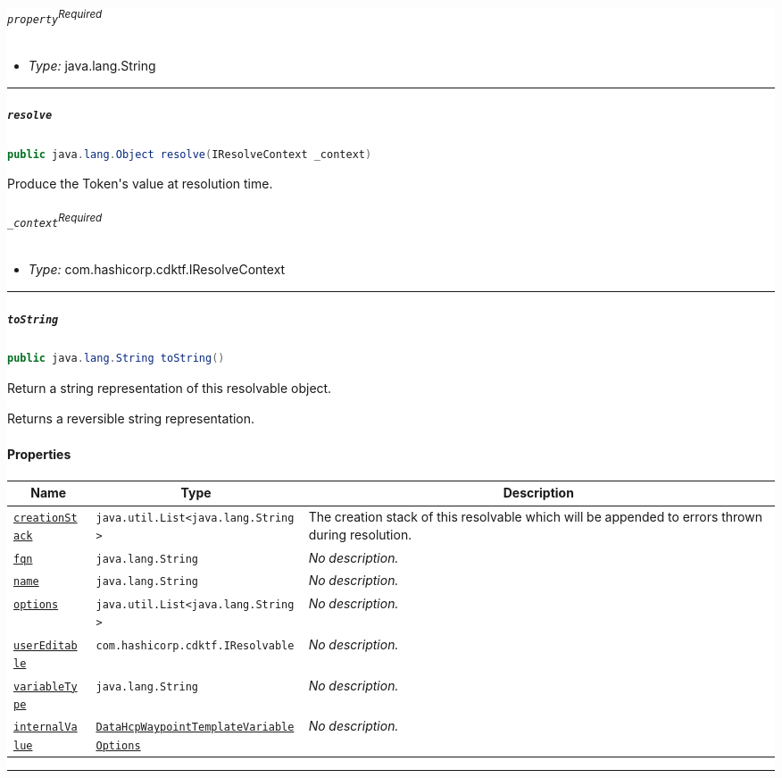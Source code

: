 ###### `property`<sup>Required</sup> <a name="property" id="@cdktf/provider-hcp.dataHcpWaypointTemplate.DataHcpWaypointTemplateVariableOptionsOutputReference.interpolationForAttribute.parameter.property"></a>

- *Type:* java.lang.String

---

##### `resolve` <a name="resolve" id="@cdktf/provider-hcp.dataHcpWaypointTemplate.DataHcpWaypointTemplateVariableOptionsOutputReference.resolve"></a>

```java
public java.lang.Object resolve(IResolveContext _context)
```

Produce the Token's value at resolution time.

###### `_context`<sup>Required</sup> <a name="_context" id="@cdktf/provider-hcp.dataHcpWaypointTemplate.DataHcpWaypointTemplateVariableOptionsOutputReference.resolve.parameter._context"></a>

- *Type:* com.hashicorp.cdktf.IResolveContext

---

##### `toString` <a name="toString" id="@cdktf/provider-hcp.dataHcpWaypointTemplate.DataHcpWaypointTemplateVariableOptionsOutputReference.toString"></a>

```java
public java.lang.String toString()
```

Return a string representation of this resolvable object.

Returns a reversible string representation.


#### Properties <a name="Properties" id="Properties"></a>

| **Name** | **Type** | **Description** |
| --- | --- | --- |
| <code><a href="#@cdktf/provider-hcp.dataHcpWaypointTemplate.DataHcpWaypointTemplateVariableOptionsOutputReference.property.creationStack">creationStack</a></code> | <code>java.util.List<java.lang.String></code> | The creation stack of this resolvable which will be appended to errors thrown during resolution. |
| <code><a href="#@cdktf/provider-hcp.dataHcpWaypointTemplate.DataHcpWaypointTemplateVariableOptionsOutputReference.property.fqn">fqn</a></code> | <code>java.lang.String</code> | *No description.* |
| <code><a href="#@cdktf/provider-hcp.dataHcpWaypointTemplate.DataHcpWaypointTemplateVariableOptionsOutputReference.property.name">name</a></code> | <code>java.lang.String</code> | *No description.* |
| <code><a href="#@cdktf/provider-hcp.dataHcpWaypointTemplate.DataHcpWaypointTemplateVariableOptionsOutputReference.property.options">options</a></code> | <code>java.util.List<java.lang.String></code> | *No description.* |
| <code><a href="#@cdktf/provider-hcp.dataHcpWaypointTemplate.DataHcpWaypointTemplateVariableOptionsOutputReference.property.userEditable">userEditable</a></code> | <code>com.hashicorp.cdktf.IResolvable</code> | *No description.* |
| <code><a href="#@cdktf/provider-hcp.dataHcpWaypointTemplate.DataHcpWaypointTemplateVariableOptionsOutputReference.property.variableType">variableType</a></code> | <code>java.lang.String</code> | *No description.* |
| <code><a href="#@cdktf/provider-hcp.dataHcpWaypointTemplate.DataHcpWaypointTemplateVariableOptionsOutputReference.property.internalValue">internalValue</a></code> | <code><a href="#@cdktf/provider-hcp.dataHcpWaypointTemplate.DataHcpWaypointTemplateVariableOptions">DataHcpWaypointTemplateVariableOptions</a></code> | *No description.* |

---